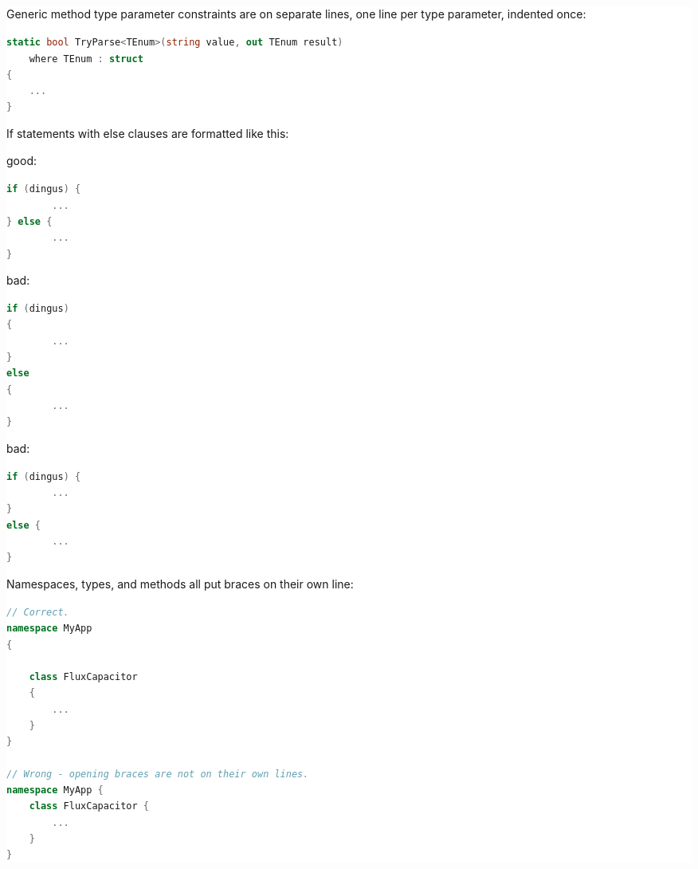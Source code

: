 Generic method type parameter constraints are on separate lines, one line per type parameter, indented once:

```csharp
static bool TryParse<TEnum>(string value, out TEnum result)
    where TEnum : struct
{
    ...
}
```

If statements with else clauses are formatted like this:

good:

```csharp
if (dingus) {
        ...
} else {
        ...
}
```

bad:

```csharp
if (dingus)
{
        ...
}
else
{
        ...
}
```

bad:

```csharp
if (dingus) {
        ...
}
else {
        ...
}
```

Namespaces, types, and methods all put braces on their own line:

```csharp
// Correct.
namespace MyApp
{

    class FluxCapacitor
    {
        ...
    }
}

// Wrong - opening braces are not on their own lines.
namespace MyApp {
    class FluxCapacitor {
        ...
    }
}
```
